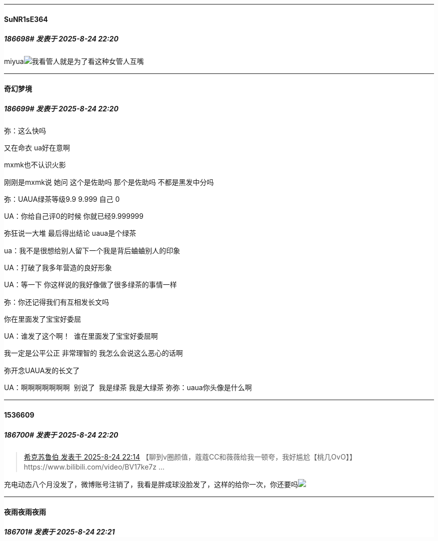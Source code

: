 *****

####  SuNR1sE364  
##### 186698#       发表于 2025-8-24 22:20

miyua<img src="https://static.stage1st.com/image/smiley/face2017/075.png" referrerpolicy="no-referrer">我看管人就是为了看这种女管人互嘴

*****

####  奇幻梦境  
##### 186699#       发表于 2025-8-24 22:20

弥：这么快吗

又在命衣 ua好在意啊

mxmk也不认识火影

刚刚是mxmk说 她问 这个是佐助吗 那个是佐助吗 不都是黑发中分吗

弥：UAUA绿茶等级9.9 9.999 自己 0

UA：你给自己评0的时候 你就已经9.999999

弥狂说一大堆 最后得出结论 uaua是个绿茶

ua：我不是很想给别人留下一个我是背后蛐蛐别人的印象

UA：打破了我多年营造的良好形象

UA：等一下 你这样说的我好像做了很多绿茶的事情一样

弥：你还记得我们有互相发长文吗

你在里面发了宝宝好委屈

UA：谁发了这个啊！  谁在里面发了宝宝好委屈啊

我一定是公平公正 非常理智的 我怎么会说这么恶心的话啊

弥开念UAUA发的长文了

UA：啊啊啊啊啊啊啊  别说了  我是绿茶 我是大绿茶
弥弥：uaua你头像是什么啊

*****

####  1536609  
##### 186700#       发表于 2025-8-24 22:20

<blockquote><a href="httphttps://stage1st.com/2b/forum.php?mod=redirect&amp;goto=findpost&amp;pid=68316019&amp;ptid=2184782" target="_blank">希克苏鲁伯 发表于 2025-8-24 22:14</a>
【聊到v圈颜值，蔻蔻CC和薇薇给我一顿夸，我好尴尬【桃几OvO】】 https://www.bilibili.com/video/BV17ke7z ...</blockquote>
充电动态八个月没发了，微博账号注销了，我看是胖成球没脸发了，这样的给你一次，你还要吗<img src="https://static.stage1st.com/image/smiley/face2017/033.png" referrerpolicy="no-referrer">

*****

####  夜雨夜雨夜雨  
##### 186701#       发表于 2025-8-24 22:21
